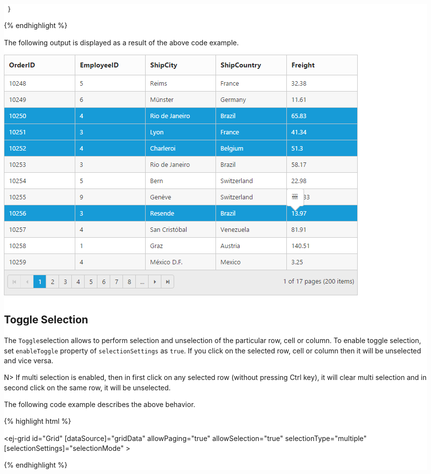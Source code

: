      }

{% endhighlight %}


The following output is displayed as a result of the above code example.

![](selection_images/selection_img5.png)


## Toggle Selection

The `Toggle`selection allows to perform selection and unselection of the particular row, cell or column.  To enable toggle selection, set `enableToggle` property of `selectionSettings` as `true`. If you click on the selected row, cell or column then it will be unselected and vice versa. 

N> If multi selection is enabled, then in first click on any selected row (without pressing Ctrl key), it will clear multi selection and in second click on the same row, it will be unselected. 

The following code example describes the above behavior. 

{% highlight html %}

 <ej-grid id="Grid" [dataSource]="gridData" allowPaging="true" allowSelection="true" selectionType="multiple" [selectionSettings]="selectionMode" >
    <e-columns>
        <e-column field="OrderID"  headerText="OrderID" ></e-column>
        <e-column field="EmployeeID" headerText="EmployeeID"></e-column>
        <e-column field="ShipCity" headerText="ShipCity"></e-column>
        <e-column field="ShipCountry" headerText="ShipCountry"></e-column>
        <e-column field="Freight" headerText="Freight"></e-column>
    </e-columns>
</ej-grid>

{% endhighlight %}
